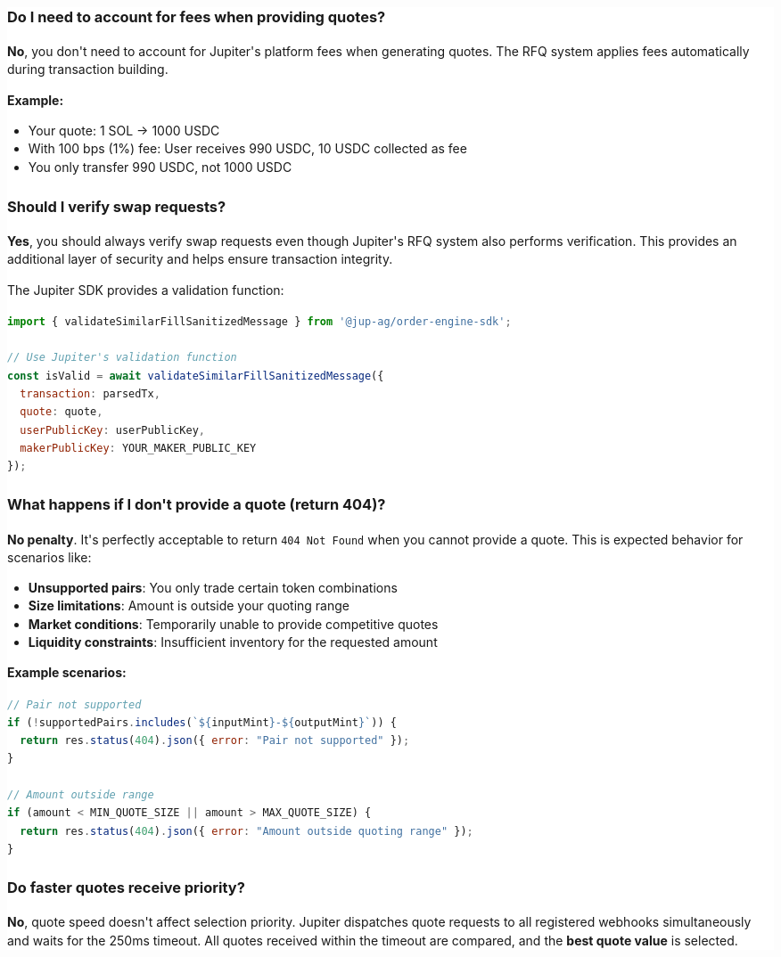 ### Do I need to account for fees when providing quotes?

**No**, you don't need to account for Jupiter's platform fees when generating quotes. The RFQ system applies fees automatically during transaction building.

**Example:**
- Your quote: 1 SOL → 1000 USDC
- With 100 bps (1%) fee: User receives 990 USDC, 10 USDC collected as fee
- You only transfer 990 USDC, not 1000 USDC

### Should I verify swap requests?

**Yes**, you should always verify swap requests even though Jupiter's RFQ system also performs verification. This provides an additional layer of security and helps ensure transaction integrity.

The Jupiter SDK provides a validation function:
```javascript
import { validateSimilarFillSanitizedMessage } from '@jup-ag/order-engine-sdk';

// Use Jupiter's validation function
const isValid = await validateSimilarFillSanitizedMessage({
  transaction: parsedTx,
  quote: quote,
  userPublicKey: userPublicKey,
  makerPublicKey: YOUR_MAKER_PUBLIC_KEY
});
```

### What happens if I don't provide a quote (return 404)?

**No penalty**. It's perfectly acceptable to return `404 Not Found` when you cannot provide a quote. This is expected behavior for scenarios like:

- **Unsupported pairs**: You only trade certain token combinations
- **Size limitations**: Amount is outside your quoting range
- **Market conditions**: Temporarily unable to provide competitive quotes
- **Liquidity constraints**: Insufficient inventory for the requested amount

**Example scenarios:**
```javascript
// Pair not supported
if (!supportedPairs.includes(`${inputMint}-${outputMint}`)) {
  return res.status(404).json({ error: "Pair not supported" });
}

// Amount outside range
if (amount < MIN_QUOTE_SIZE || amount > MAX_QUOTE_SIZE) {
  return res.status(404).json({ error: "Amount outside quoting range" });
}
```

### Do faster quotes receive priority?

**No**, quote speed doesn't affect selection priority. Jupiter dispatches quote requests to all registered webhooks simultaneously and waits for the 250ms timeout. All quotes received within the timeout are compared, and the **best quote value** is selected.
